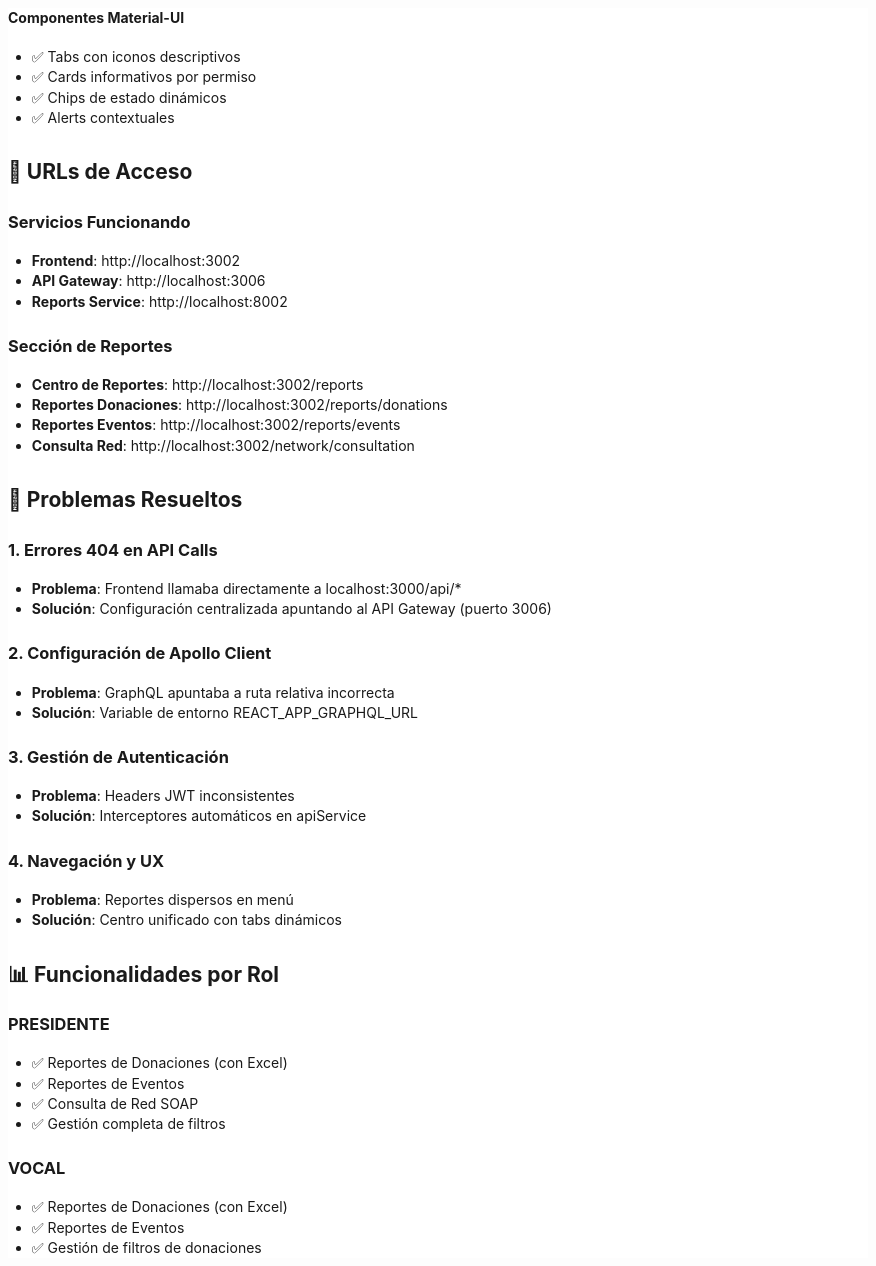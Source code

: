 #### Componentes Material-UI
- ✅ Tabs con iconos descriptivos
- ✅ Cards informativos por permiso
- ✅ Chips de estado dinámicos
- ✅ Alerts contextuales

## 🚀 URLs de Acceso

### Servicios Funcionando
- **Frontend**: http://localhost:3002
- **API Gateway**: http://localhost:3006
- **Reports Service**: http://localhost:8002

### Sección de Reportes
- **Centro de Reportes**: http://localhost:3002/reports
- **Reportes Donaciones**: http://localhost:3002/reports/donations
- **Reportes Eventos**: http://localhost:3002/reports/events
- **Consulta Red**: http://localhost:3002/network/consultation

## 🔧 Problemas Resueltos

### 1. Errores 404 en API Calls
- **Problema**: Frontend llamaba directamente a localhost:3000/api/*
- **Solución**: Configuración centralizada apuntando al API Gateway (puerto 3006)

### 2. Configuración de Apollo Client
- **Problema**: GraphQL apuntaba a ruta relativa incorrecta
- **Solución**: Variable de entorno REACT_APP_GRAPHQL_URL

### 3. Gestión de Autenticación
- **Problema**: Headers JWT inconsistentes
- **Solución**: Interceptores automáticos en apiService

### 4. Navegación y UX
- **Problema**: Reportes dispersos en menú
- **Solución**: Centro unificado con tabs dinámicos

## 📊 Funcionalidades por Rol

### PRESIDENTE
- ✅ Reportes de Donaciones (con Excel)
- ✅ Reportes de Eventos
- ✅ Consulta de Red SOAP
- ✅ Gestión completa de filtros

### VOCAL
- ✅ Reportes de Donaciones (con Excel)
- ✅ Reportes de Eventos
- ✅ Gestión de filtros de donaciones

